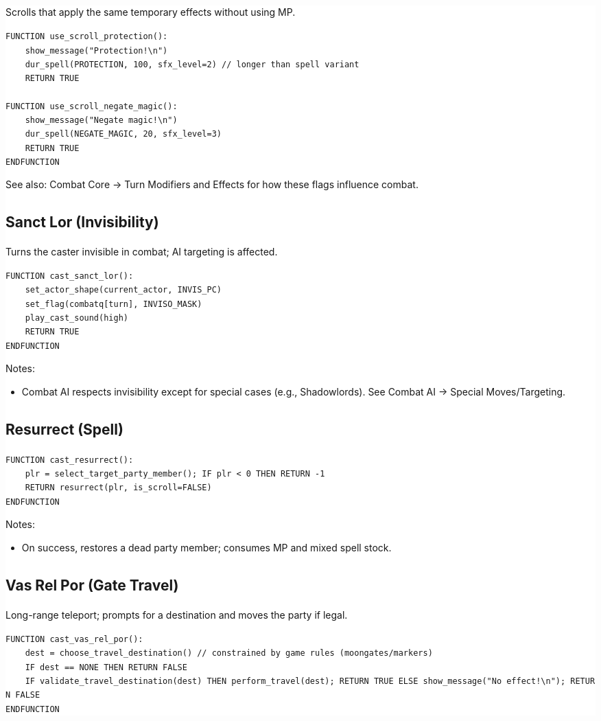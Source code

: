 Scrolls that apply the same temporary effects without using MP.

```pseudocode
FUNCTION use_scroll_protection():
    show_message("Protection!\n")
    dur_spell(PROTECTION, 100, sfx_level=2) // longer than spell variant
    RETURN TRUE

FUNCTION use_scroll_negate_magic():
    show_message("Negate magic!\n")
    dur_spell(NEGATE_MAGIC, 20, sfx_level=3)
    RETURN TRUE
ENDFUNCTION
```

See also: Combat Core → Turn Modifiers and Effects for how these flags influence combat.

## Sanct Lor (Invisibility)

Turns the caster invisible in combat; AI targeting is affected.

```pseudocode
FUNCTION cast_sanct_lor():
    set_actor_shape(current_actor, INVIS_PC)
    set_flag(combatq[turn], INVISO_MASK)
    play_cast_sound(high)
    RETURN TRUE
ENDFUNCTION
```

Notes:

- Combat AI respects invisibility except for special cases (e.g., Shadowlords). See Combat AI → Special Moves/Targeting.

## Resurrect (Spell)

```pseudocode
FUNCTION cast_resurrect():
    plr = select_target_party_member(); IF plr < 0 THEN RETURN -1
    RETURN resurrect(plr, is_scroll=FALSE)
ENDFUNCTION
```

Notes:

- On success, restores a dead party member; consumes MP and mixed spell stock.

## Vas Rel Por (Gate Travel)

Long-range teleport; prompts for a destination and moves the party if legal.

```pseudocode
FUNCTION cast_vas_rel_por():
    dest = choose_travel_destination() // constrained by game rules (moongates/markers)
    IF dest == NONE THEN RETURN FALSE
    IF validate_travel_destination(dest) THEN perform_travel(dest); RETURN TRUE ELSE show_message("No effect!\n"); RETURN FALSE
ENDFUNCTION
```
